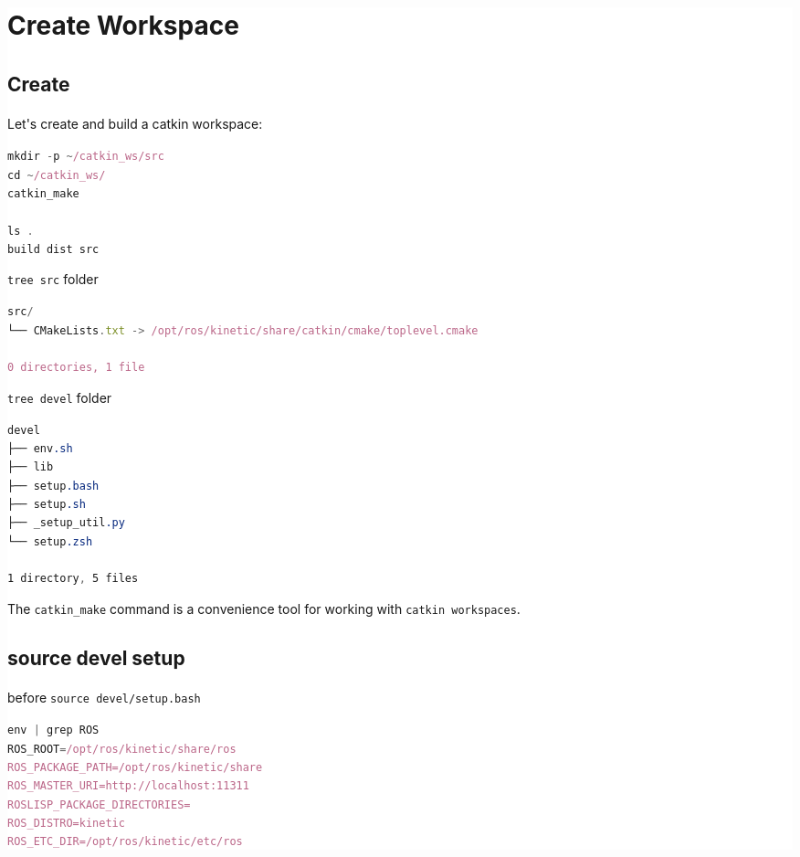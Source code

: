 # Create Workspace

## Create

Let's create and build a catkin workspace:



```jsx
mkdir -p ~/catkin_ws/src
cd ~/catkin_ws/
catkin_make

ls .
build dist src
```

`tree src` folder



```jsx
src/
└── CMakeLists.txt -> /opt/ros/kinetic/share/catkin/cmake/toplevel.cmake

0 directories, 1 file
```

`tree devel` folder



```css
devel
├── env.sh
├── lib
├── setup.bash
├── setup.sh
├── _setup_util.py
└── setup.zsh

1 directory, 5 files
```

The `catkin_make` command is a convenience tool for working with `catkin workspaces`.

## source devel setup

before `source devel/setup.bash`



```jsx
env | grep ROS
ROS_ROOT=/opt/ros/kinetic/share/ros
ROS_PACKAGE_PATH=/opt/ros/kinetic/share
ROS_MASTER_URI=http://localhost:11311
ROSLISP_PACKAGE_DIRECTORIES=
ROS_DISTRO=kinetic
ROS_ETC_DIR=/opt/ros/kinetic/etc/ros
```
